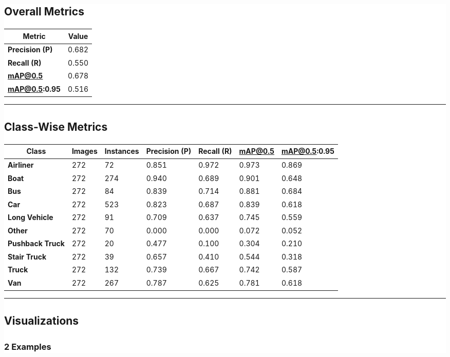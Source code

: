 
## Overall Metrics

| Metric            | Value |
| ----------------- | ----- |
| **Precision (P)** | 0.682 |
| **Recall (R)**    | 0.550 |
| **mAP@0.5**       | 0.678 |
| **mAP@0.5:0.95**  | 0.516 |

---

## Class-Wise Metrics

| Class              | Images | Instances | Precision (P) | Recall (R) | mAP@0.5 | mAP@0.5:0.95 |
| ------------------ | ------ | --------- | ------------- | ---------- | ------- | ------------ |
| **Airliner**       | 272    | 72        | 0.851         | 0.972      | 0.973   | 0.869        |
| **Boat**           | 272    | 274       | 0.940         | 0.689      | 0.901   | 0.648        |
| **Bus**            | 272    | 84        | 0.839         | 0.714      | 0.881   | 0.684        |
| **Car**            | 272    | 523       | 0.823         | 0.687      | 0.839   | 0.618        |
| **Long Vehicle**   | 272    | 91        | 0.709         | 0.637      | 0.745   | 0.559        |
| **Other**          | 272    | 70        | 0.000         | 0.000      | 0.072   | 0.052        |
| **Pushback Truck** | 272    | 20        | 0.477         | 0.100      | 0.304   | 0.210        |
| **Stair Truck**    | 272    | 39        | 0.657         | 0.410      | 0.544   | 0.318        |
| **Truck**          | 272    | 132       | 0.739         | 0.667      | 0.742   | 0.587        |
| **Van**            | 272    | 267       | 0.787         | 0.625      | 0.781   | 0.618        |

---

## Visualizations

### 2 Examples
